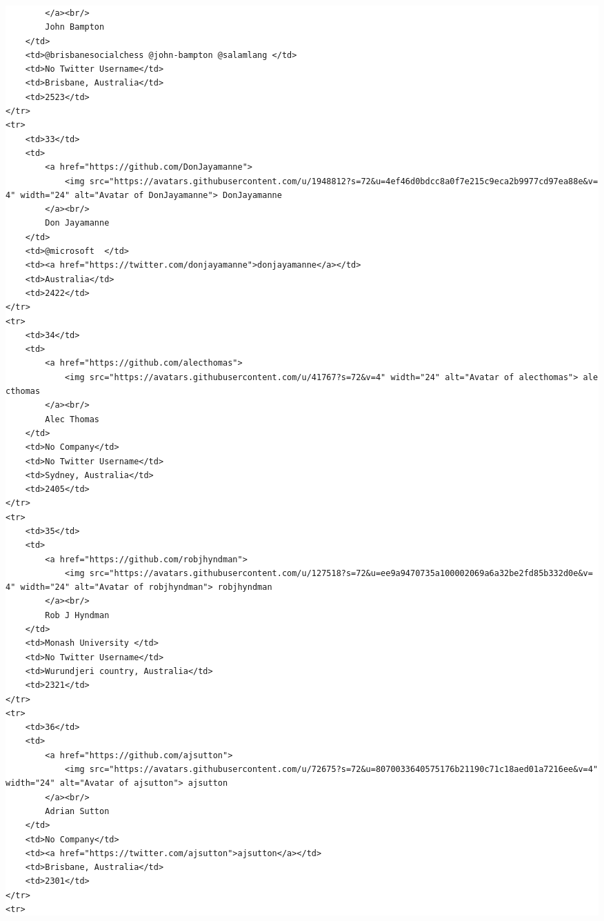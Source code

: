 			</a><br/>
			John Bampton
		</td>
		<td>@brisbanesocialchess @john-bampton @salamlang </td>
		<td>No Twitter Username</td>
		<td>Brisbane, Australia</td>
		<td>2523</td>
	</tr>
	<tr>
		<td>33</td>
		<td>
			<a href="https://github.com/DonJayamanne">
				<img src="https://avatars.githubusercontent.com/u/1948812?s=72&u=4ef46d0bdcc8a0f7e215c9eca2b9977cd97ea88e&v=4" width="24" alt="Avatar of DonJayamanne"> DonJayamanne
			</a><br/>
			Don Jayamanne
		</td>
		<td>@microsoft  </td>
		<td><a href="https://twitter.com/donjayamanne">donjayamanne</a></td>
		<td>Australia</td>
		<td>2422</td>
	</tr>
	<tr>
		<td>34</td>
		<td>
			<a href="https://github.com/alecthomas">
				<img src="https://avatars.githubusercontent.com/u/41767?s=72&v=4" width="24" alt="Avatar of alecthomas"> alecthomas
			</a><br/>
			Alec Thomas
		</td>
		<td>No Company</td>
		<td>No Twitter Username</td>
		<td>Sydney, Australia</td>
		<td>2405</td>
	</tr>
	<tr>
		<td>35</td>
		<td>
			<a href="https://github.com/robjhyndman">
				<img src="https://avatars.githubusercontent.com/u/127518?s=72&u=ee9a9470735a100002069a6a32be2fd85b332d0e&v=4" width="24" alt="Avatar of robjhyndman"> robjhyndman
			</a><br/>
			Rob J Hyndman
		</td>
		<td>Monash University </td>
		<td>No Twitter Username</td>
		<td>Wurundjeri country, Australia</td>
		<td>2321</td>
	</tr>
	<tr>
		<td>36</td>
		<td>
			<a href="https://github.com/ajsutton">
				<img src="https://avatars.githubusercontent.com/u/72675?s=72&u=8070033640575176b21190c71c18aed01a7216ee&v=4" width="24" alt="Avatar of ajsutton"> ajsutton
			</a><br/>
			Adrian Sutton
		</td>
		<td>No Company</td>
		<td><a href="https://twitter.com/ajsutton">ajsutton</a></td>
		<td>Brisbane, Australia</td>
		<td>2301</td>
	</tr>
	<tr>